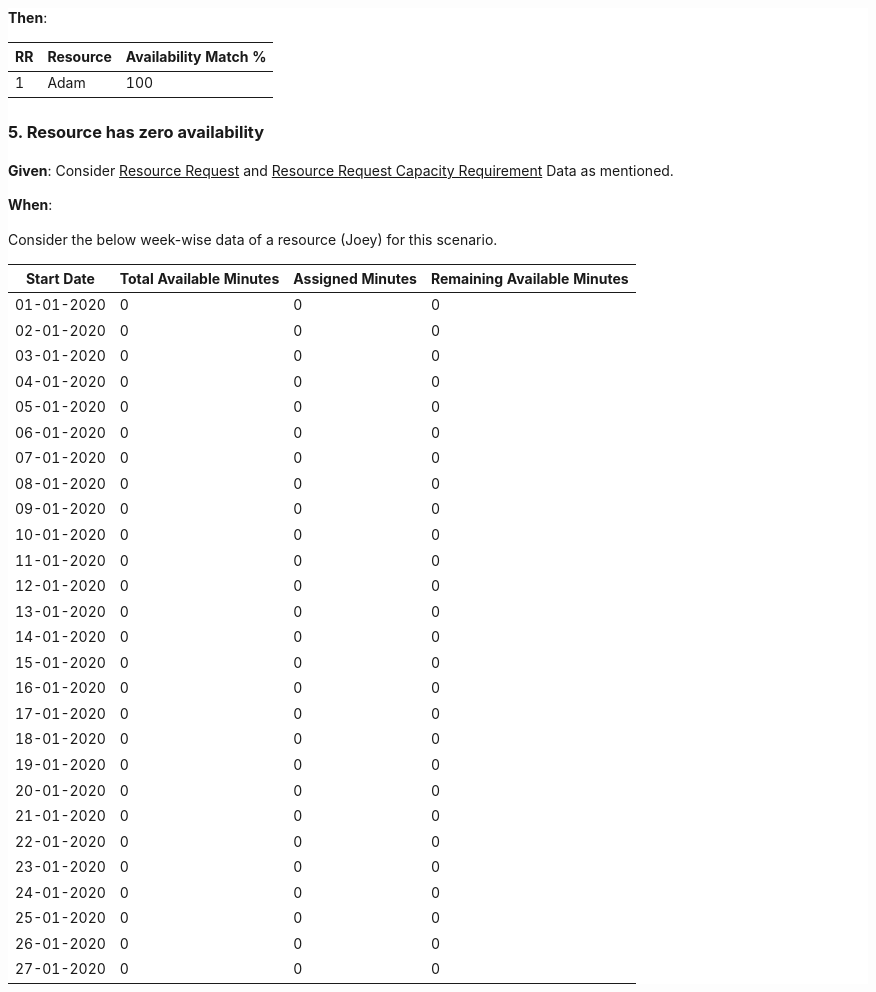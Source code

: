 **Then**:

| RR | Resource | Availability Match % |
|----|----------|----------------------|
| 1  | Adam     | 100                  |

### 5. Resource has zero availability

**Given**: 
Consider [Resource Request](#resource-request) and [Resource Request Capacity Requirement](#resource-request-capacity) Data as mentioned.

**When**:

Consider the below week-wise data of a resource (Joey) for this scenario.

| Start Date | Total Available Minutes | Assigned Minutes | Remaining Available Minutes |
|------------|-------------------------|------------------|-----------------------------|
| 01-01-2020 | 0                       | 0                | 0                           |
| 02-01-2020 | 0                       | 0                | 0                           |
| 03-01-2020 | 0                       | 0                | 0                           |
| 04-01-2020 | 0                       | 0                | 0                           |
| 05-01-2020 | 0                       | 0                | 0                           |
| 06-01-2020 | 0                       | 0                | 0                           |
| 07-01-2020 | 0                       | 0                | 0                           |
| 08-01-2020 | 0                       | 0                | 0                           |
| 09-01-2020 | 0                       | 0                | 0                           |
| 10-01-2020 | 0                       | 0                | 0                           |
| 11-01-2020 | 0                       | 0                | 0                           |
| 12-01-2020 | 0                       | 0                | 0                           |
| 13-01-2020 | 0                       | 0                | 0                           |
| 14-01-2020 | 0                       | 0                | 0                           |
| 15-01-2020 | 0                       | 0                | 0                           |
| 16-01-2020 | 0                       | 0                | 0                           |
| 17-01-2020 | 0                       | 0                | 0                           |
| 18-01-2020 | 0                       | 0                | 0                           |
| 19-01-2020 | 0                       | 0                | 0                           |
| 20-01-2020 | 0                       | 0                | 0                           |
| 21-01-2020 | 0                       | 0                | 0                           |
| 22-01-2020 | 0                       | 0                | 0                           |
| 23-01-2020 | 0                       | 0                | 0                           |
| 24-01-2020 | 0                       | 0                | 0                           |
| 25-01-2020 | 0                       | 0                | 0                           |
| 26-01-2020 | 0                       | 0                | 0                           |
| 27-01-2020 | 0                       | 0                | 0                           |